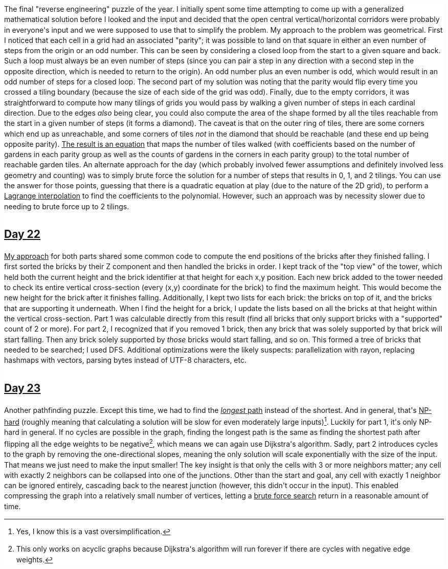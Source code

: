 The final "reverse engineering" puzzle of the year. I initially spent some time attempting to come up with a generalized mathematical solution before I looked and the input and decided that the open central vertical/horizontal corridors were probably in everyone's input and we were supposed to use that to simplify the problem. My approach to the problem was geometrical. First I noticed that each cell in a grid had an associated "parity"; it was possible to land on that square in either an even number of steps from the origin or an odd number. This can be seen by considering a closed loop from the start to a given square and back. Such a loop must always be an even number of steps (since you can pair a step in any direction with a second step in the opposite direction, which is needed to return to the origin). An odd number plus an even number is odd, which would result in an odd number of steps for a closed loop. The second part of my solution was noting that the parity would flip every time you crossed a tiling boundary (because the size of each side of the grid was odd). Finally, due to the empty corridors, it was straightforward to compute how many tilings of grids you would pass by walking a given number of steps in each cardinal direction. Due to the edges _also_ being clear, you could also compute the area of the shape formed by all the tiles reachable from the start in a given number of steps (it forms a diamond). The caveat is that on the outer ring of tiles, there are some corners which end up as unreachable, and some corners of tiles _not_ in the diamond that should be reachable (and these end up being opposite parity). [The result is an equation](https://github.com/kcaffrey/aoc2023/blob/main/src/bin/21.rs) that maps the number of tiles walked (with coefficients based on the number of gardens in each parity group as well as the counts of gardens in the corners in each parity group) to the total number of reachable garden tiles. An alternate approach for the day (which probably involved fewer assumptions and definitely involved less geometry and counting) was to simply brute force the solution for a number of steps that results in 0, 1, and 2 tilings. You can use the answer for those points, guessing that there is a quadratic equation at play (due to the nature of the 2D grid), to perform a [Lagrange interpolation](https://en.wikipedia.org/wiki/Lagrange_polynomial) to find the coefficients to the polynomial. However, such an approach was by necessity slower due to needing to brute force up to 2 tilings.

## [Day 22](https://adventofcode.com/2023/day/22)

[My approach](https://github.com/kcaffrey/aoc2023/blob/main/src/bin/22.rs) for both parts shared some common code to compute the end positions of the bricks after they finished falling. I first sorted the bricks by their Z component and then handled the bricks in order. I kept track of the "top view" of the tower, which held both the current height and the brick identifier at that height for each x,y position. Each new brick added to the tower needed to check its entire vertical cross-section (every (x,y) coordinate for the brick) to find the maximum height. This would become the new height for the brick after it finishes falling. Additionally, I kept two lists for each brick: the bricks on top of it, and the bricks that are supporting it underneath. When I find the height for a brick, I update the lists based on all the bricks at that height within the vertical cross-section. Part 1 was calculable directly from this result (find all bricks that only support bricks with a "supported" count of 2 or more). For part 2, I recognized that if you removed 1 brick, then any brick that was solely supported by that brick will start falling. Then any brick solely supported by _those_ bricks would start falling, and so on. This formed a tree of bricks that needed to be searched; I used DFS. Additional optimizations were the likely suspects: parallelization with rayon, replacing hashmaps with vectors, parsing bytes instead of UTF-8 characters, etc.

## [Day 23](https://adventofcode.com/2023/day/23)

Another pathfinding puzzle. Except this time, we had to find the [_longest_ path](https://en.wikipedia.org/wiki/Longest_path_problem) instead of the shortest. And in general, that's [NP-hard](https://en.wikipedia.org/wiki/NP-hardness) (roughly meaning that calculating a solution will be slow for even moderately large inputs)[^4]. Luckily for part 1, it's only NP-hard in general. If no cycles are possible in the graph, finding the longest path is the same as finding the shortest path after flipping all the edge weights to be negative[^5], which means we can again use Dijkstra's algorithm. Sadly, part 2 introduces cycles to the graph by removing the one-directional slopes, meaning the only solution will scale exponentially with the size of the input. That means we just need to make the input smaller! The key insight is that only the cells with 3 or more neighbors matter; any cell with exactly 2 neighbors can be collapsed into one of the junctions. Other than the start and goal, any cell with exactly 1 neighbor can be ignored entirely, cascading back to the nearest junction (however, this didn't occur in the input). This enabled compressing the graph into a relatively small number of vertices, letting a [brute force search](https://github.com/kcaffrey/aoc2023/blob/main/src/bin/23.rs) return in a reasonable amount of time.


[^1]: Some of [my dependencies](https://github.com/kcaffrey/aoc2023/blob/e62f0bc380bdd9f2d1fb93df937f94bba4d2c986/Cargo.toml#L29-L37) (like Rayon) use unsafe, but when possible I used crates that were 100% safe (like using [`tinyvec`](https://github.com/Lokathor/tinyvec) instead of [`smallvec`](https://github.com/servo/rust-smallvec)).
[^2]: Brute force still worked to solve the puzzle, but it would have blown the runtime budget by a large margin.
[^3]: If a ghost's cycle didn't contain a destination, a solution still might exist before the ghost enters their cycle. But then the problem would be trivial.
[^4]: Yes, I know this is a vast oversimplification.
[^5]: This only works on acyclic graphs because Dijkstra's algorithm will run forever if there are cycles with negative edge weights.